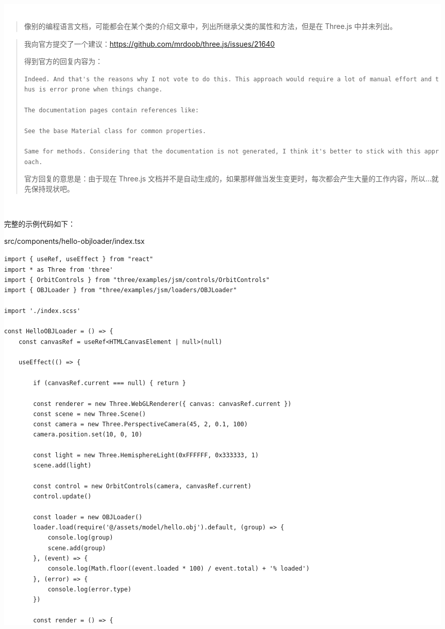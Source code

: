 
<br>

> 像别的编程语言文档，可能都会在某个类的介绍文章中，列出所继承父类的属性和方法，但是在 Three.js 中并未列出。

> 我向官方提交了一个建议：https://github.com/mrdoob/three.js/issues/21640
>
> 得到官方的回复内容为：
>
> ```
> Indeed. And that's the reasons why I not vote to do this. This approach would require a lot of manual effort and thus is error prone when things change.
> 
> The documentation pages contain references like:
> 
> See the base Material class for common properties.
> 
> Same for methods. Considering that the documentation is not generated, I think it's better to stick with this approach.
> ```
>
> 官方回复的意思是：由于现在 Three.js 文档并不是自动生成的，如果那样做当发生变更时，每次都会产生大量的工作内容，所以...就先保持现状吧。



<br>

完整的示例代码如下：

src/components/hello-objloader/index.tsx

```
import { useRef, useEffect } from "react"
import * as Three from 'three'
import { OrbitControls } from "three/examples/jsm/controls/OrbitControls"
import { OBJLoader } from "three/examples/jsm/loaders/OBJLoader"

import './index.scss'

const HelloOBJLoader = () => {
    const canvasRef = useRef<HTMLCanvasElement | null>(null)

    useEffect(() => {

        if (canvasRef.current === null) { return }

        const renderer = new Three.WebGLRenderer({ canvas: canvasRef.current })
        const scene = new Three.Scene()
        const camera = new Three.PerspectiveCamera(45, 2, 0.1, 100)
        camera.position.set(10, 0, 10)

        const light = new Three.HemisphereLight(0xFFFFFF, 0x333333, 1)
        scene.add(light)

        const control = new OrbitControls(camera, canvasRef.current)
        control.update()

        const loader = new OBJLoader()
        loader.load(require('@/assets/model/hello.obj').default, (group) => {
            console.log(group)
            scene.add(group)
        }, (event) => {
            console.log(Math.floor((event.loaded * 100) / event.total) + '% loaded')
        }, (error) => {
            console.log(error.type)
        })

        const render = () => {
```